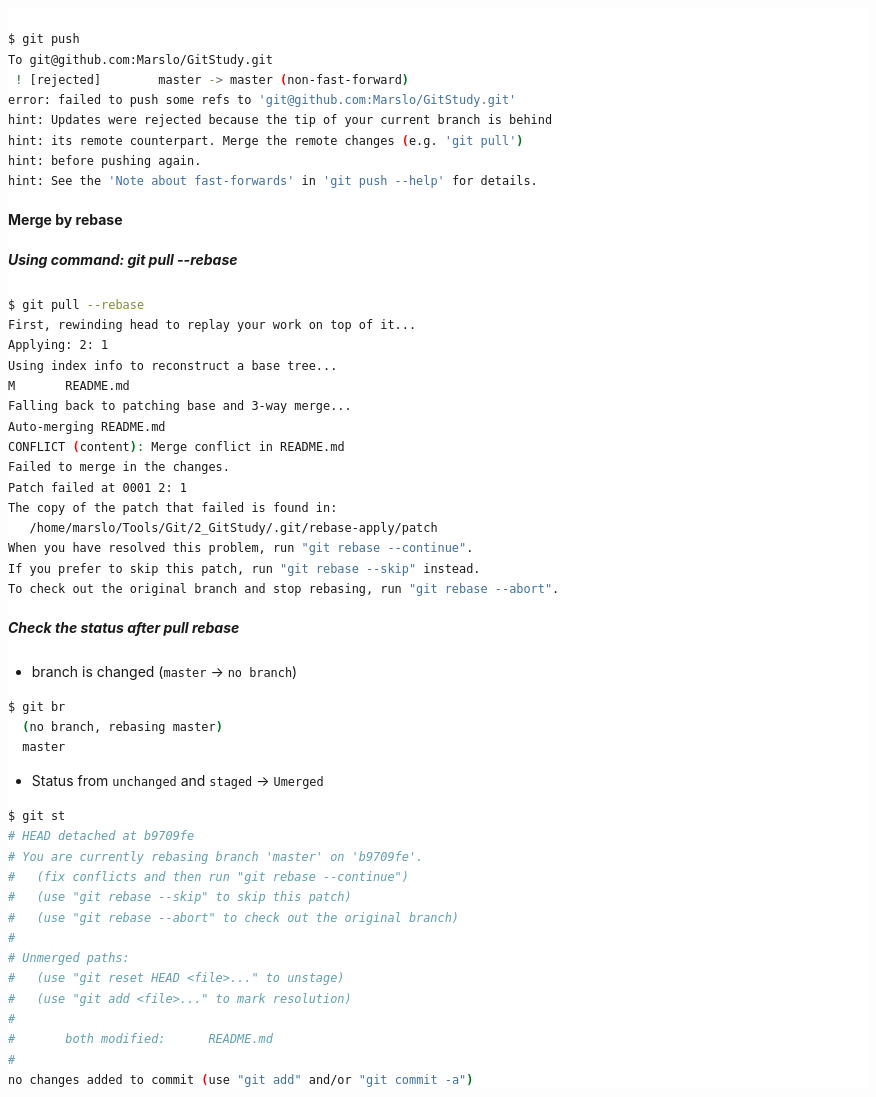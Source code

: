 ```bash

$ git push
To git@github.com:Marslo/GitStudy.git
 ! [rejected]        master -> master (non-fast-forward)
error: failed to push some refs to 'git@github.com:Marslo/GitStudy.git'
hint: Updates were rejected because the tip of your current branch is behind
hint: its remote counterpart. Merge the remote changes (e.g. 'git pull')
hint: before pushing again.
hint: See the 'Note about fast-forwards' in 'git push --help' for details.
```

#### Merge by rebase
##### Using command: git pull --rebase
```bash
$ git pull --rebase
First, rewinding head to replay your work on top of it...
Applying: 2: 1
Using index info to reconstruct a base tree...
M       README.md
Falling back to patching base and 3-way merge...
Auto-merging README.md
CONFLICT (content): Merge conflict in README.md
Failed to merge in the changes.
Patch failed at 0001 2: 1
The copy of the patch that failed is found in:
   /home/marslo/Tools/Git/2_GitStudy/.git/rebase-apply/patch
When you have resolved this problem, run "git rebase --continue".
If you prefer to skip this patch, run "git rebase --skip" instead.
To check out the original branch and stop rebasing, run "git rebase --abort".
```

##### Check the status after pull rebase
- branch is changed (`master` -> `no branch`)
```bash
$ git br
  (no branch, rebasing master)
  master
```

- Status from `unchanged` and `staged` -> `Umerged`
```bash
$ git st
# HEAD detached at b9709fe
# You are currently rebasing branch 'master' on 'b9709fe'.
#   (fix conflicts and then run "git rebase --continue")
#   (use "git rebase --skip" to skip this patch)
#   (use "git rebase --abort" to check out the original branch)
#
# Unmerged paths:
#   (use "git reset HEAD <file>..." to unstage)
#   (use "git add <file>..." to mark resolution)
#
#       both modified:      README.md
#
no changes added to commit (use "git add" and/or "git commit -a")
```
